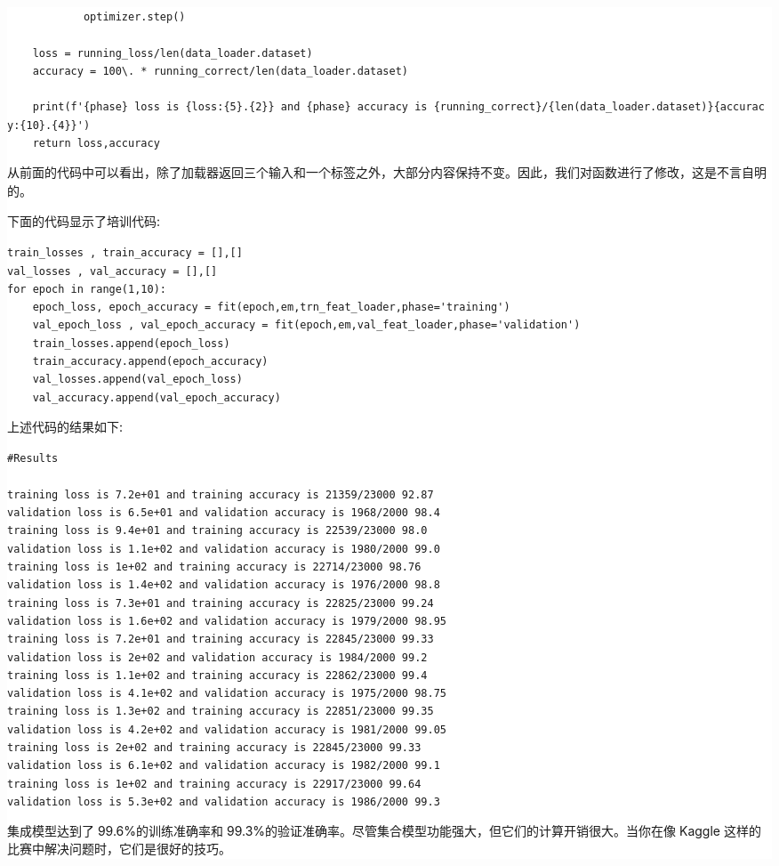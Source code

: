 ```
            optimizer.step()

    loss = running_loss/len(data_loader.dataset)
    accuracy = 100\. * running_correct/len(data_loader.dataset)

    print(f'{phase} loss is {loss:{5}.{2}} and {phase} accuracy is {running_correct}/{len(data_loader.dataset)}{accuracy:{10}.{4}}')
    return loss,accuracy
```

从前面的代码中可以看出，除了加载器返回三个输入和一个标签之外，大部分内容保持不变。因此，我们对函数进行了修改，这是不言自明的。

下面的代码显示了培训代码:

```
train_losses , train_accuracy = [],[]
val_losses , val_accuracy = [],[]
for epoch in range(1,10):
    epoch_loss, epoch_accuracy = fit(epoch,em,trn_feat_loader,phase='training')
    val_epoch_loss , val_epoch_accuracy = fit(epoch,em,val_feat_loader,phase='validation')
    train_losses.append(epoch_loss)
    train_accuracy.append(epoch_accuracy)
    val_losses.append(val_epoch_loss)
    val_accuracy.append(val_epoch_accuracy)

```

上述代码的结果如下:

```
#Results 

training loss is 7.2e+01 and training accuracy is 21359/23000 92.87
validation loss is 6.5e+01 and validation accuracy is 1968/2000 98.4
training loss is 9.4e+01 and training accuracy is 22539/23000 98.0
validation loss is 1.1e+02 and validation accuracy is 1980/2000 99.0
training loss is 1e+02 and training accuracy is 22714/23000 98.76
validation loss is 1.4e+02 and validation accuracy is 1976/2000 98.8
training loss is 7.3e+01 and training accuracy is 22825/23000 99.24
validation loss is 1.6e+02 and validation accuracy is 1979/2000 98.95
training loss is 7.2e+01 and training accuracy is 22845/23000 99.33
validation loss is 2e+02 and validation accuracy is 1984/2000 99.2
training loss is 1.1e+02 and training accuracy is 22862/23000 99.4
validation loss is 4.1e+02 and validation accuracy is 1975/2000 98.75
training loss is 1.3e+02 and training accuracy is 22851/23000 99.35
validation loss is 4.2e+02 and validation accuracy is 1981/2000 99.05
training loss is 2e+02 and training accuracy is 22845/23000 99.33
validation loss is 6.1e+02 and validation accuracy is 1982/2000 99.1
training loss is 1e+02 and training accuracy is 22917/23000 99.64
validation loss is 5.3e+02 and validation accuracy is 1986/2000 99.3
```

集成模型达到了 99.6%的训练准确率和 99.3%的验证准确率。尽管集合模型功能强大，但它们的计算开销很大。当你在像 Kaggle 这样的比赛中解决问题时，它们是很好的技巧。

